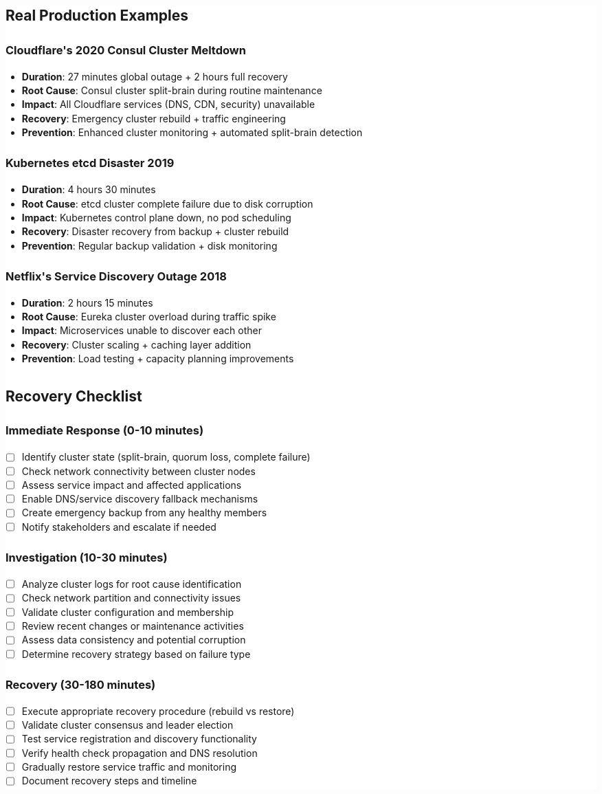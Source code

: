 ## Real Production Examples

### Cloudflare's 2020 Consul Cluster Meltdown
- **Duration**: 27 minutes global outage + 2 hours full recovery
- **Root Cause**: Consul cluster split-brain during routine maintenance
- **Impact**: All Cloudflare services (DNS, CDN, security) unavailable
- **Recovery**: Emergency cluster rebuild + traffic engineering
- **Prevention**: Enhanced cluster monitoring + automated split-brain detection

### Kubernetes etcd Disaster 2019
- **Duration**: 4 hours 30 minutes
- **Root Cause**: etcd cluster complete failure due to disk corruption
- **Impact**: Kubernetes control plane down, no pod scheduling
- **Recovery**: Disaster recovery from backup + cluster rebuild
- **Prevention**: Regular backup validation + disk monitoring

### Netflix's Service Discovery Outage 2018
- **Duration**: 2 hours 15 minutes
- **Root Cause**: Eureka cluster overload during traffic spike
- **Impact**: Microservices unable to discover each other
- **Recovery**: Cluster scaling + caching layer addition
- **Prevention**: Load testing + capacity planning improvements

## Recovery Checklist

### Immediate Response (0-10 minutes)
- [ ] Identify cluster state (split-brain, quorum loss, complete failure)
- [ ] Check network connectivity between cluster nodes
- [ ] Assess service impact and affected applications
- [ ] Enable DNS/service discovery fallback mechanisms
- [ ] Create emergency backup from any healthy members
- [ ] Notify stakeholders and escalate if needed

### Investigation (10-30 minutes)
- [ ] Analyze cluster logs for root cause identification
- [ ] Check network partition and connectivity issues
- [ ] Validate cluster configuration and membership
- [ ] Review recent changes or maintenance activities
- [ ] Assess data consistency and potential corruption
- [ ] Determine recovery strategy based on failure type

### Recovery (30-180 minutes)
- [ ] Execute appropriate recovery procedure (rebuild vs restore)
- [ ] Validate cluster consensus and leader election
- [ ] Test service registration and discovery functionality
- [ ] Verify health check propagation and DNS resolution
- [ ] Gradually restore service traffic and monitoring
- [ ] Document recovery steps and timeline
